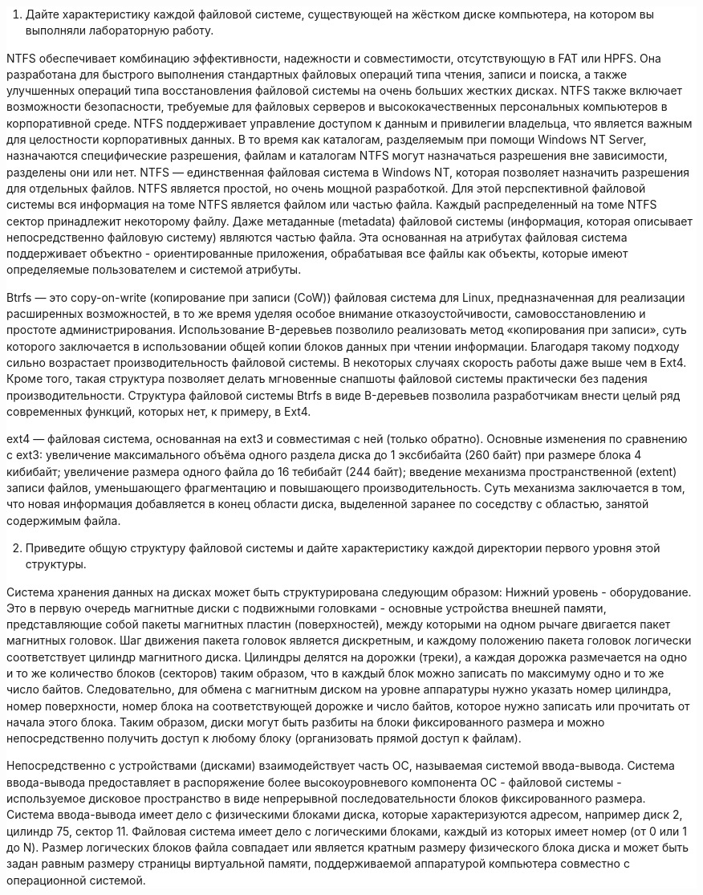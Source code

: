 1. Дайте характеристику каждой файловой системе, существующей на жёстком диске компьютера, на котором вы выполняли лабораторную работу.

NTFS обеспечивает комбинацию эффективности, надежности и совместимости, отсутствующую в FAT или HPFS. Она разработана для быстрого выполнения стандартных файловых операций типа чтения, записи и поиска, а также улучшенных операций типа восстановления файловой системы на очень больших жестких дисках. NTFS также включает возможности безопасности, требуемые для файловых серверов и высококачественных персональных компьютеров в корпоративной среде. NTFS поддерживает управление доступом к данным и привилегии владельца, что является важным для целостности корпоративных данных. В то время как каталогам, разделяемым при помощи Windows NT Server, назначаются специфические разрешения, файлам и каталогам NTFS могут назначаться разрешения вне зависимости, разделены они или нет. NTFS — единственная файловая система в Windows NT, которая позволяет назначить разрешения для отдельных файлов. NTFS является простой, но очень мощной разработкой. Для этой перспективной файловой системы вся информация на томе NTFS является файлом или частью файла. Каждый распределенный на томе NTFS сектор принадлежит некоторому файлу. Даже метаданные (metadata) файловой системы (информация, которая описывает непосредственно файловую систему) являются частью файла. Эта основанная на атрибутах файловая система поддерживает объектно - ориентированные приложения, обрабатывая все файлы как объекты, которые имеют определяемые пользователем и системой атрибуты.

Btrfs — это copy-on-write (копирование при записи (CoW)) файловая система для Linux, предназначенная для реализации расширенных возможностей, в то же время уделяя особое внимание отказоустойчивости, самовосстановлению и простоте администрирования. Использование B-деревьев позволило реализовать метод «копирования при записи», суть которого заключается в использовании общей копии блоков данных при чтении информации. Благодаря такому подходу сильно возрастает производительность файловой системы. В некоторых случаях скорость работы даже выше чем в Ext4. Кроме того, такая структура позволяет делать мгновенные снапшоты файловой системы практически без падения производительности. Структура файловой системы Btrfs в виде B-деревьев позволила разработчикам внести целый ряд современных функций, которых нет, к примеру, в Ext4.

ext4 ­— файловая система, основанная на ext3 и совместимая с ней (только обратно). Основные изменения по сравнению с ext3: увеличение максимального объёма одного раздела диска до 1 эксбибайта (260 байт) при размере блока 4 кибибайт; увеличение размера одного файла до 16 тебибайт (244 байт); введение механизма пространственной (extent) записи файлов, уменьшающего фрагментацию и повышающего производительность. Суть механизма заключается в том, что новая информация добавляется в конец области диска, выделенной заранее по соседству с областью, занятой содержимым файла.

2. Приведите общую структуру файловой системы и дайте характеристику каждой директории первого уровня этой структуры.

Система хранения данных на дисках может быть структурирована следующим образом: Нижний уровень - оборудование. Это в первую очередь магнитные диски с подвижными головками - основные устройства внешней памяти, представляющие собой пакеты магнитных пластин (поверхностей), между которыми на одном рычаге двигается пакет магнитных головок. Шаг движения пакета головок является дискретным, и каждому положению пакета головок логически соответствует цилиндр магнитного диска. Цилиндры делятся на дорожки (треки), а каждая дорожка размечается на одно и то же количество блоков (секторов) таким образом, что в каждый блок можно записать по максимуму одно и то же число байтов. Следовательно, для обмена с магнитным диском на уровне аппаратуры нужно указать номер цилиндра, номер поверхности, номер блока на соответствующей дорожке и число байтов, которое нужно записать или прочитать от начала этого блока. Таким образом, диски могут быть разбиты на блоки фиксированного размера и можно непосредственно получить доступ к любому блоку (организовать прямой доступ к файлам).

Непосредственно с устройствами (дисками) взаимодействует часть ОС, называемая системой ввода-вывода. Система ввода-вывода предоставляет в распоряжение более высокоуровневого компонента ОС - файловой системы - используемое дисковое пространство в виде непрерывной последовательности блоков фиксированного размера. Система ввода-вывода имеет дело с физическими блоками диска, которые характеризуются адресом, например диск 2, цилиндр 75, сектор 11. Файловая система имеет дело с логическими блоками, каждый из которых имеет номер (от 0 или 1 до N). Размер логических блоков файла совпадает или является кратным размеру физического блока диска и может быть задан равным размеру страницы виртуальной памяти, поддерживаемой аппаратурой компьютера совместно с операционной системой.
